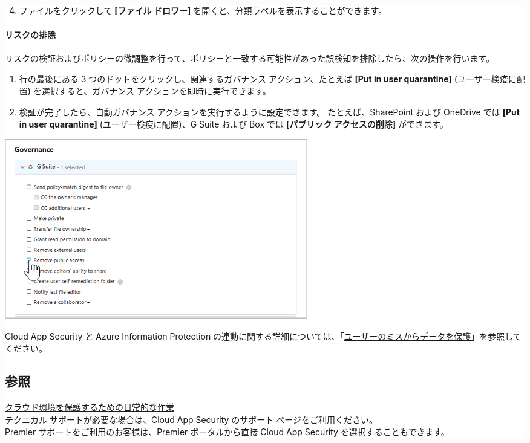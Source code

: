 4. ファイルをクリックして **[ファイル ドロワー]** を開くと、分類ラベルを表示することができます。 


#### <a name="removing-the-risk"></a>リスクの排除

リスクの検証およびポリシーの微調整を行って、ポリシーと一致する可能性があった誤検知を排除したら、次の操作を行います。 

1. 行の最後にある 3 つのドットをクリックし、関連するガバナンス アクション、たとえば **[Put in user quarantine]** (ユーザー検疫に配置) を選択すると、[ガバナンス アクション](governance-actions.md)を即時に実行できます。
    
2. 検証が完了したら、自動ガバナンス アクションを実行するように設定できます。 たとえば、SharePoint および OneDrive では **[Put in user quarantine]** (ユーザー検疫に配置)、G Suite および Box では **[パブリック アクセスの削除]** ができます。
 
 ![自動ガバナンス アクション - パブリック アクセスの削除](./media/gov-action-public-access.png)


Cloud App Security と Azure Information Protection の連動に関する詳細については、「[ユーザーのミスからデータを保護](https://docs.microsoft.com/enterprise-mobility-security/solutions/protect-data-user-mistake)」を参照してください。


## <a name="see-also"></a>参照  
[クラウド環境を保護するための日常的な作業](daily-activities-to-protect-your-cloud-environment.md)   
[テクニカル サポートが必要な場合は、Cloud App Security のサポート ページをご利用ください。](http://support.microsoft.com/oas/default.aspx?prid=16031)   
[Premier サポートをご利用のお客様は、Premier ポータルから直接 Cloud App Security を選択することもできます。](https://premier.microsoft.com/)  
  
  